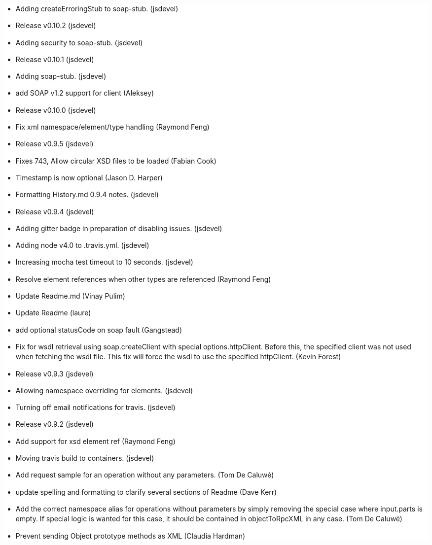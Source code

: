  * Adding createErroringStub to soap-stub. (jsdevel)

 * Release v0.10.2 (jsdevel)

 * Adding security to soap-stub. (jsdevel)

 * Release v0.10.1 (jsdevel)

 * Adding soap-stub. (jsdevel)

 * add SOAP v1.2 support for client (Aleksey)

 * Release v0.10.0 (jsdevel)

 * Fix xml namespace/element/type handling (Raymond Feng)

 * Release v0.9.5 (jsdevel)

 * Fixes 743, Allow circular XSD files to be loaded (Fabian Cook)

 * Timestamp is now optional (Jason D. Harper)

 * Formatting History.md 0.9.4 notes. (jsdevel)

 * Release v0.9.4 (jsdevel)

 * Adding gitter badge in preparation of disabling issues. (jsdevel)

 * Adding node v4.0 to .travis.yml. (jsdevel)

 * Increasing mocha test timeout to 10 seconds. (jsdevel)

 * Resolve element references when other types are referenced (Raymond Feng)

 * Update Readme.md (Vinay Pulim)

 * Update Readme (laure)

 * add optional statusCode on soap fault (Gangstead)

 * Fix for wsdl retrieval using soap.createClient with special options.httpClient. Before this, the specified client was not used when fetching the wsdl file. This fix will force the wsdl to use the specified httpClient. (Kevin Forest)

 * Release v0.9.3 (jsdevel)

 * Allowing namespace overriding for elements. (jsdevel)

 * Turning off email notifications for travis. (jsdevel)

 * Release v0.9.2 (jsdevel)

 * Add support for xsd element ref (Raymond Feng)

 * Moving travis build to containers. (jsdevel)

 * Add request sample for an operation without any parameters. (Tom De Caluwé)

 * update spelling and formatting to clarify several sections of Readme (Dave Kerr)

 * Add the correct namespace alias for operations without parameters by simply removing the special case where input.parts is empty. If special logic is wanted for this case, it should be contained in objectToRpcXML in any case. (Tom De Caluwé)

 * Prevent sending Object prototype methods as XML (Claudia Hardman)
